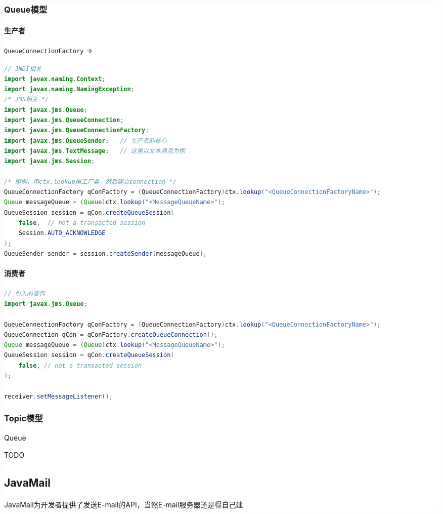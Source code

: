 ### Queue模型
#### 生产者
`QueueConnectionFactory` → 
```java
// JNDI相关
import javax.naming.Context;
import javax.naming.NamingException;
/* JMS相关 */
import javax.jms.Queue;
import javax.jms.QueueConnection;
import javax.jms.QueueConnectionFactory;
import javax.jms.QueueSender;   // 生产者的核心
import javax.jms.TextMessage;   // 这里以文本消息为例
import javax.jms.Session;

/* 照例，用ctx.lookup得工厂类，然后建立connection */
QueueConnectionFactory qConFactory = (QueueConnectionFactory)ctx.lookup("<QueueConnectionFactoryName>");
Queue messageQueue = (Queue)ctx.lookup("<MessageQueueName>");
QueueSession session = qCon.createQueueSession(
    false,  // not a transacted session
    Session.AUTO_ACKNOWLEDGE
);
QueueSender sender = session.createSender(messageQueue);
```
#### 消费者
```java
// 引入必要包
import javax.jms.Queue;

QueueConnectionFactory qConFactory = (QueueConnectionFactory)ctx.lookup("<QueueConnectionFactoryName>");
QueueConnection qCon = qConFactory.createQueueConnection();
Queue messageQueue = (Queue)ctx.lookup("<MessageQueueName>");
QueueSession session = qCon.createQueueSession(
    false, // not a transacted session
);

receiver.setMessageListener();

```

### Topic模型
Queue

TODO

## JavaMail
JavaMail为开发者提供了发送E-mail的API，当然E-mail服务器还是得自己建
